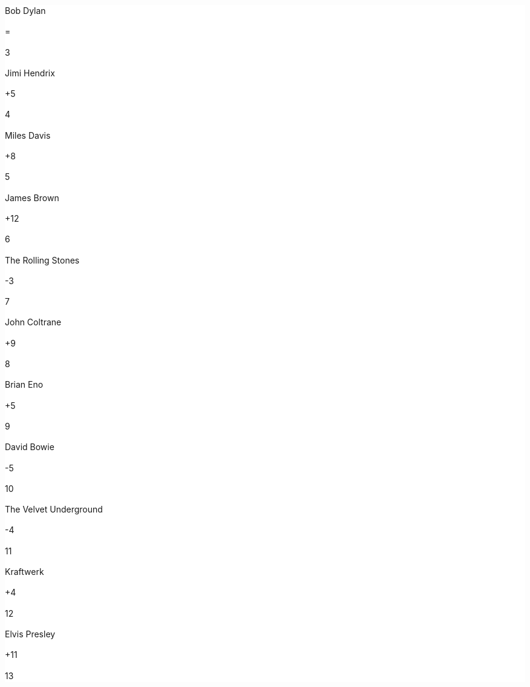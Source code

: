Bob Dylan

=

3

Jimi Hendrix

+5

4

Miles Davis

+8

5

James Brown

+12

6

The Rolling Stones

-3

7

John Coltrane

+9

8

Brian Eno

+5

9

David Bowie

-5

10

The Velvet Underground

-4

11

Kraftwerk

+4

12

Elvis Presley

+11

13
